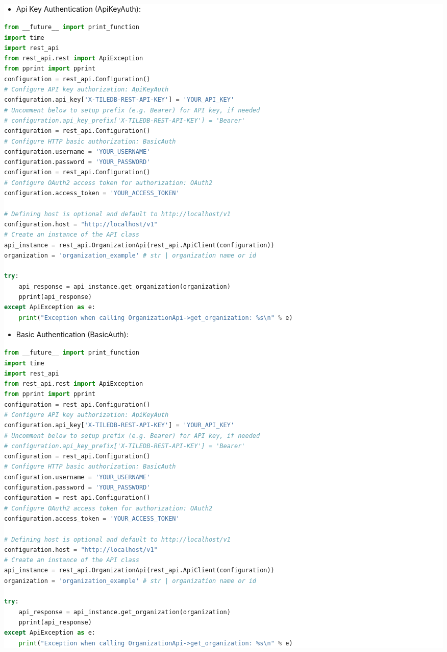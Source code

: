 * Api Key Authentication (ApiKeyAuth):
```python
from __future__ import print_function
import time
import rest_api
from rest_api.rest import ApiException
from pprint import pprint
configuration = rest_api.Configuration()
# Configure API key authorization: ApiKeyAuth
configuration.api_key['X-TILEDB-REST-API-KEY'] = 'YOUR_API_KEY'
# Uncomment below to setup prefix (e.g. Bearer) for API key, if needed
# configuration.api_key_prefix['X-TILEDB-REST-API-KEY'] = 'Bearer'
configuration = rest_api.Configuration()
# Configure HTTP basic authorization: BasicAuth
configuration.username = 'YOUR_USERNAME'
configuration.password = 'YOUR_PASSWORD'
configuration = rest_api.Configuration()
# Configure OAuth2 access token for authorization: OAuth2
configuration.access_token = 'YOUR_ACCESS_TOKEN'

# Defining host is optional and default to http://localhost/v1
configuration.host = "http://localhost/v1"
# Create an instance of the API class
api_instance = rest_api.OrganizationApi(rest_api.ApiClient(configuration))
organization = 'organization_example' # str | organization name or id

try:
    api_response = api_instance.get_organization(organization)
    pprint(api_response)
except ApiException as e:
    print("Exception when calling OrganizationApi->get_organization: %s\n" % e)
```

* Basic Authentication (BasicAuth):
```python
from __future__ import print_function
import time
import rest_api
from rest_api.rest import ApiException
from pprint import pprint
configuration = rest_api.Configuration()
# Configure API key authorization: ApiKeyAuth
configuration.api_key['X-TILEDB-REST-API-KEY'] = 'YOUR_API_KEY'
# Uncomment below to setup prefix (e.g. Bearer) for API key, if needed
# configuration.api_key_prefix['X-TILEDB-REST-API-KEY'] = 'Bearer'
configuration = rest_api.Configuration()
# Configure HTTP basic authorization: BasicAuth
configuration.username = 'YOUR_USERNAME'
configuration.password = 'YOUR_PASSWORD'
configuration = rest_api.Configuration()
# Configure OAuth2 access token for authorization: OAuth2
configuration.access_token = 'YOUR_ACCESS_TOKEN'

# Defining host is optional and default to http://localhost/v1
configuration.host = "http://localhost/v1"
# Create an instance of the API class
api_instance = rest_api.OrganizationApi(rest_api.ApiClient(configuration))
organization = 'organization_example' # str | organization name or id

try:
    api_response = api_instance.get_organization(organization)
    pprint(api_response)
except ApiException as e:
    print("Exception when calling OrganizationApi->get_organization: %s\n" % e)
```